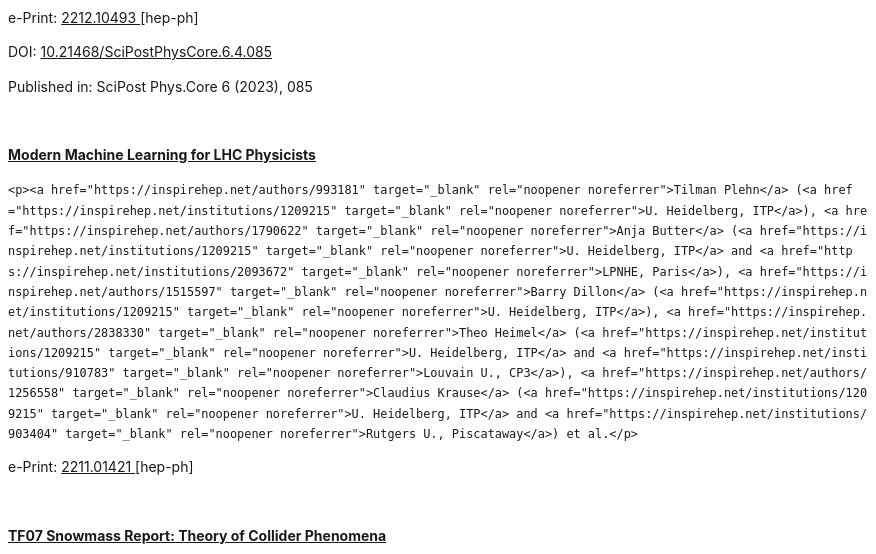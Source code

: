   <p>
      e-Print:
          <a href="https://arxiv.org/abs/2212.10493" target="_blank" rel="noopener noreferrer">
      2212.10493
    </a>[hep-ph]</p>
  <p>
        DOI:
        <a href="https://doi.org/10.21468/SciPostPhysCore.6.4.085" target="_blank" rel="noopener noreferrer">
      10.21468/SciPostPhysCore.6.4.085
    </a>
      </p>
  <p>
    Published in:<span>
      SciPost Phys.Core 6 (2023),
      085</span></p>
  <br>
  <p><b>
    <a href="https://inspirehep.net/literature/2175955" target="_blank" rel="noopener noreferrer">
      Modern Machine Learning for LHC Physicists
    </a>
  </b></p>
  
    <p><a href="https://inspirehep.net/authors/993181" target="_blank" rel="noopener noreferrer">Tilman Plehn</a> (<a href="https://inspirehep.net/institutions/1209215" target="_blank" rel="noopener noreferrer">U. Heidelberg, ITP</a>), <a href="https://inspirehep.net/authors/1790622" target="_blank" rel="noopener noreferrer">Anja Butter</a> (<a href="https://inspirehep.net/institutions/1209215" target="_blank" rel="noopener noreferrer">U. Heidelberg, ITP</a> and <a href="https://inspirehep.net/institutions/2093672" target="_blank" rel="noopener noreferrer">LPNHE, Paris</a>), <a href="https://inspirehep.net/authors/1515597" target="_blank" rel="noopener noreferrer">Barry Dillon</a> (<a href="https://inspirehep.net/institutions/1209215" target="_blank" rel="noopener noreferrer">U. Heidelberg, ITP</a>), <a href="https://inspirehep.net/authors/2838330" target="_blank" rel="noopener noreferrer">Theo Heimel</a> (<a href="https://inspirehep.net/institutions/1209215" target="_blank" rel="noopener noreferrer">U. Heidelberg, ITP</a> and <a href="https://inspirehep.net/institutions/910783" target="_blank" rel="noopener noreferrer">Louvain U., CP3</a>), <a href="https://inspirehep.net/authors/1256558" target="_blank" rel="noopener noreferrer">Claudius Krause</a> (<a href="https://inspirehep.net/institutions/1209215" target="_blank" rel="noopener noreferrer">U. Heidelberg, ITP</a> and <a href="https://inspirehep.net/institutions/903404" target="_blank" rel="noopener noreferrer">Rutgers U., Piscataway</a>) et al.</p>
  
  <p>
      e-Print:
          <a href="https://arxiv.org/abs/2211.01421" target="_blank" rel="noopener noreferrer">
      2211.01421
    </a>[hep-ph]</p>
  
  
  <br>
  <p><b>
    <a href="https://inspirehep.net/literature/2161664" target="_blank" rel="noopener noreferrer">
      TF07 Snowmass Report: Theory of Collider Phenomena
    </a>
  </b></p>
  